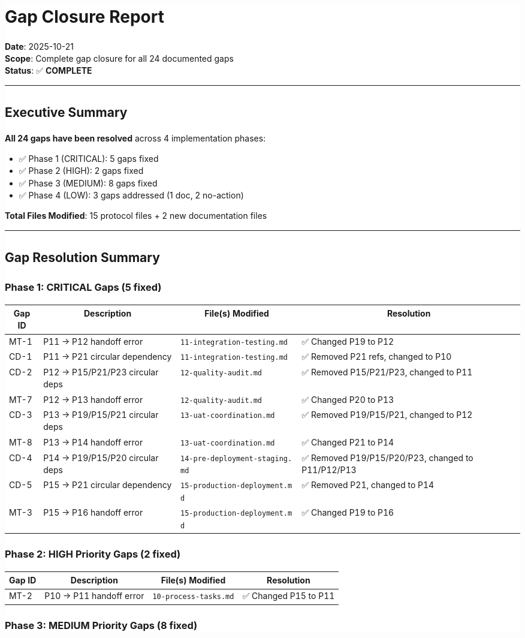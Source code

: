 # Gap Closure Report

**Date**: 2025-10-21  
**Scope**: Complete gap closure for all 24 documented gaps  
**Status**: ✅ **COMPLETE**

---

## Executive Summary

**All 24 gaps have been resolved** across 4 implementation phases:
- ✅ Phase 1 (CRITICAL): 5 gaps fixed
- ✅ Phase 2 (HIGH): 2 gaps fixed
- ✅ Phase 3 (MEDIUM): 8 gaps fixed
- ✅ Phase 4 (LOW): 3 gaps addressed (1 doc, 2 no-action)

**Total Files Modified**: 15 protocol files + 2 new documentation files

---

## Gap Resolution Summary

### Phase 1: CRITICAL Gaps (5 fixed)

| Gap ID | Description | File(s) Modified | Resolution |
|--------|-------------|------------------|------------|
| MT-1 | P11 → P12 handoff error | `11-integration-testing.md` | ✅ Changed P19 to P12 |
| CD-1 | P11 → P21 circular dependency | `11-integration-testing.md` | ✅ Removed P21 refs, changed to P10 |
| CD-2 | P12 → P15/P21/P23 circular deps | `12-quality-audit.md` | ✅ Removed P15/P21/P23, changed to P11 |
| MT-7 | P12 → P13 handoff error | `12-quality-audit.md` | ✅ Changed P20 to P13 |
| CD-3 | P13 → P19/P15/P21 circular deps | `13-uat-coordination.md` | ✅ Removed P19/P15/P21, changed to P12 |
| MT-8 | P13 → P14 handoff error | `13-uat-coordination.md` | ✅ Changed P21 to P14 |
| CD-4 | P14 → P19/P15/P20 circular deps | `14-pre-deployment-staging.md` | ✅ Removed P19/P15/P20/P23, changed to P11/P12/P13 |
| CD-5 | P15 → P21 circular dependency | `15-production-deployment.md` | ✅ Removed P21, changed to P14 |
| MT-3 | P15 → P16 handoff error | `15-production-deployment.md` | ✅ Changed P19 to P16 |

### Phase 2: HIGH Priority Gaps (2 fixed)

| Gap ID | Description | File(s) Modified | Resolution |
|--------|-------------|------------------|------------|
| MT-2 | P10 → P11 handoff error | `10-process-tasks.md` | ✅ Changed P15 to P11 |

### Phase 3: MEDIUM Priority Gaps (8 fixed)
